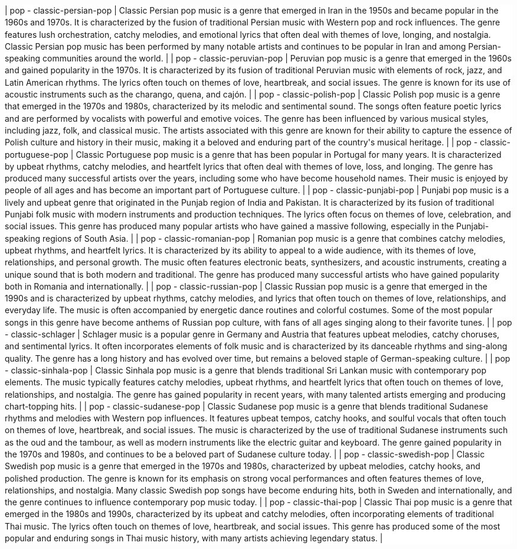 | pop - classic-persian-pop | Classic Persian pop music is a genre that emerged in Iran in the 1950s and became popular in the 1960s and 1970s. It is characterized by the fusion of traditional Persian music with Western pop and rock influences. The genre features lush orchestration, catchy melodies, and emotional lyrics that often deal with themes of love, longing, and nostalgia. Classic Persian pop music has been performed by many notable artists and continues to be popular in Iran and among Persian-speaking communities around the world. |
| pop - classic-peruvian-pop | Peruvian pop music is a genre that emerged in the 1960s and gained popularity in the 1970s. It is characterized by its fusion of traditional Peruvian music with elements of rock, jazz, and Latin American rhythms. The lyrics often touch on themes of love, heartbreak, and social issues. The genre is known for its use of acoustic instruments such as the charango, quena, and cajón. |
| pop - classic-polish-pop | Classic Polish pop music is a genre that emerged in the 1970s and 1980s, characterized by its melodic and sentimental sound. The songs often feature poetic lyrics and are performed by vocalists with powerful and emotive voices. The genre has been influenced by various musical styles, including jazz, folk, and classical music. The artists associated with this genre are known for their ability to capture the essence of Polish culture and history in their music, making it a beloved and enduring part of the country's musical heritage. |
| pop - classic-portuguese-pop | Classic Portuguese pop music is a genre that has been popular in Portugal for many years. It is characterized by upbeat rhythms, catchy melodies, and heartfelt lyrics that often deal with themes of love, loss, and longing. The genre has produced many successful artists over the years, including some who have become household names. Their music is enjoyed by people of all ages and has become an important part of Portuguese culture. |
| pop - classic-punjabi-pop | Punjabi pop music is a lively and upbeat genre that originated in the Punjab region of India and Pakistan. It is characterized by its fusion of traditional Punjabi folk music with modern instruments and production techniques. The lyrics often focus on themes of love, celebration, and social issues. This genre has produced many popular artists who have gained a massive following, especially in the Punjabi-speaking regions of South Asia. |
| pop - classic-romanian-pop | Romanian pop music is a genre that combines catchy melodies, upbeat rhythms, and heartfelt lyrics. It is characterized by its ability to appeal to a wide audience, with its themes of love, relationships, and personal growth. The music often features electronic beats, synthesizers, and acoustic instruments, creating a unique sound that is both modern and traditional. The genre has produced many successful artists who have gained popularity both in Romania and internationally. |
| pop - classic-russian-pop | Classic Russian pop music is a genre that emerged in the 1990s and is characterized by upbeat rhythms, catchy melodies, and lyrics that often touch on themes of love, relationships, and everyday life. The music is often accompanied by energetic dance routines and colorful costumes. Some of the most popular songs in this genre have become anthems of Russian pop culture, with fans of all ages singing along to their favorite tunes. |
| pop - classic-schlager | Schlager music is a popular genre in Germany and Austria that features upbeat melodies, catchy choruses, and sentimental lyrics. It often incorporates elements of folk music and is characterized by its danceable rhythms and sing-along quality. The genre has a long history and has evolved over time, but remains a beloved staple of German-speaking culture. |
| pop - classic-sinhala-pop | Classic Sinhala pop music is a genre that blends traditional Sri Lankan music with contemporary pop elements. The music typically features catchy melodies, upbeat rhythms, and heartfelt lyrics that often touch on themes of love, relationships, and nostalgia. The genre has gained popularity in recent years, with many talented artists emerging and producing chart-topping hits. |
| pop - classic-sudanese-pop | Classic Sudanese pop music is a genre that blends traditional Sudanese rhythms and melodies with Western pop influences. It features upbeat tempos, catchy hooks, and soulful vocals that often touch on themes of love, heartbreak, and social issues. The music is characterized by the use of traditional Sudanese instruments such as the oud and the tambour, as well as modern instruments like the electric guitar and keyboard. The genre gained popularity in the 1970s and 1980s, and continues to be a beloved part of Sudanese culture today. |
| pop - classic-swedish-pop | Classic Swedish pop music is a genre that emerged in the 1970s and 1980s, characterized by upbeat melodies, catchy hooks, and polished production. The genre is known for its emphasis on strong vocal performances and often features themes of love, relationships, and nostalgia. Many classic Swedish pop songs have become enduring hits, both in Sweden and internationally, and the genre continues to influence contemporary pop music today. |
| pop - classic-thai-pop | Classic Thai pop music is a genre that emerged in the 1980s and 1990s, characterized by its upbeat and catchy melodies, often incorporating elements of traditional Thai music. The lyrics often touch on themes of love, heartbreak, and social issues. This genre has produced some of the most popular and enduring songs in Thai music history, with many artists achieving legendary status. |